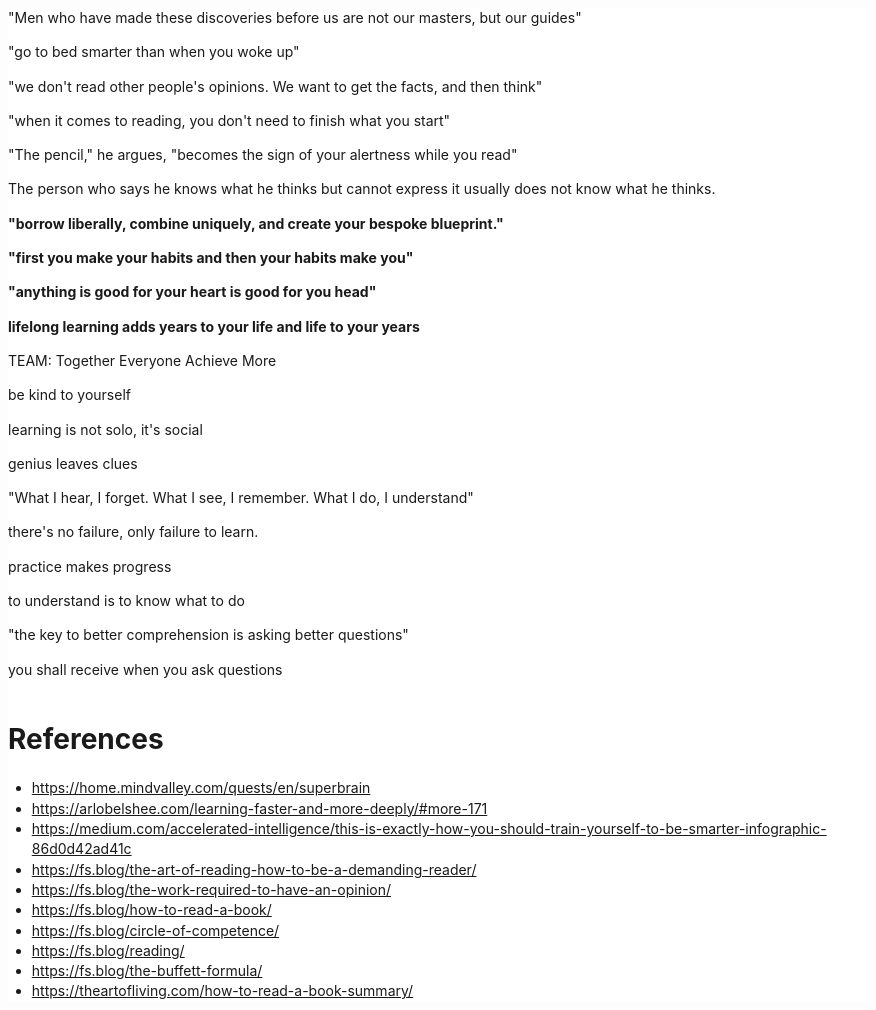 "Men who have made these discoveries before us are not our masters, but our guides"

"go to bed smarter than when you woke up"

"we don't read other people's opinions. We want to get the facts, and then think"

"when it comes to reading, you don't need to finish what you start"

"The pencil," he argues, "becomes the sign of your alertness while you read"

The person who says he knows what he thinks but cannot express it usually does not know what he thinks.

**"borrow liberally, combine uniquely, and create your bespoke blueprint."**

**"first you make your habits and then your habits make you"**

**"anything is good for your heart is good for you head"**

**lifelong learning adds years to your life and life to your years**

TEAM: Together Everyone Achieve More

be kind to yourself

learning is not solo, it's social

genius leaves clues

"What I hear, I forget. What I see, I remember. What I do, I understand"

there's no failure, only failure to learn.

practice makes progress

to understand is to know what to do

"the key to better comprehension is asking better questions"

you shall receive when you ask questions


# References
- https://home.mindvalley.com/quests/en/superbrain
- https://arlobelshee.com/learning-faster-and-more-deeply/#more-171
- https://medium.com/accelerated-intelligence/this-is-exactly-how-you-should-train-yourself-to-be-smarter-infographic-86d0d42ad41c
- https://fs.blog/the-art-of-reading-how-to-be-a-demanding-reader/
- https://fs.blog/the-work-required-to-have-an-opinion/
- https://fs.blog/how-to-read-a-book/
- https://fs.blog/circle-of-competence/
- https://fs.blog/reading/
- https://fs.blog/the-buffett-formula/
- https://theartofliving.com/how-to-read-a-book-summary/
